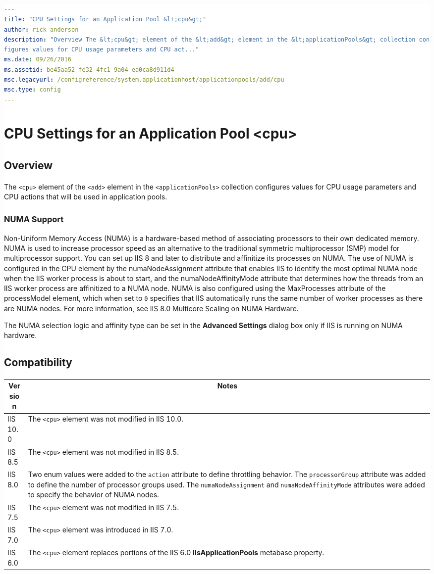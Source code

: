```yaml
---
title: "CPU Settings for an Application Pool &lt;cpu&gt;"
author: rick-anderson
description: "Overview The &lt;cpu&gt; element of the &lt;add&gt; element in the &lt;applicationPools&gt; collection configures values for CPU usage parameters and CPU act..."
ms.date: 09/26/2016
ms.assetid: be45aa52-fe32-4fc1-9a04-ea0ca8d911d4
msc.legacyurl: /configreference/system.applicationhost/applicationpools/add/cpu
msc.type: config
---
```

# CPU Settings for an Application Pool &lt;cpu&gt;

<a id="001"></a>
## Overview

The `<cpu>` element of the `<add>` element in the `<applicationPools>` collection configures values for CPU usage parameters and CPU actions that will be used in application pools.

### NUMA Support

Non-Uniform Memory Access (NUMA) is a hardware-based method of associating processors to their own dedicated memory. NUMA is used to increase processor speed as an alternative to the traditional symmetric multiprocessor (SMP) model for multiprocessor support. You can set up IIS 8 and later to distribute and affinitize its processes on NUMA. The use of NUMA is configured in the CPU element by the numaNodeAssignment attribute that enables IIS to identify the most optimal NUMA node when the IIS worker process is about to start, and the numaNodeAffinityMode attribute that determines how the threads from an IIS worker process are affinitized to a NUMA node. NUMA is also configured using the MaxProcesses attribute of the processModel element, which when set to `0` specifies that IIS automatically runs the same number of worker processes as there are NUMA nodes. For more information, see [IIS 8.0 Multicore Scaling on NUMA Hardware.](https://docs.microsoft.com/iis/get-started/whats-new-in-iis-8/iis-80-multicore-scaling-on-numa-hardware)

The NUMA selection logic and affinity type can be set in the **Advanced Settings** dialog box only if IIS is running on NUMA hardware.

<a id="002"></a>
## Compatibility

| Version | Notes |
| --- | --- |
| IIS 10.0 | The `<cpu>` element was not modified in IIS 10.0. |
| IIS 8.5 | The `<cpu>` element was not modified in IIS 8.5. |
| IIS 8.0 | Two enum values were added to the `action` attribute to define throttling behavior. The `processorGroup` attribute was added to define the number of processor groups used. The `numaNodeAssignment` and `numaNodeAffinityMode` attributes were added to specify the behavior of NUMA nodes. |
| IIS 7.5 | The `<cpu>` element was not modified in IIS 7.5. |
| IIS 7.0 | The `<cpu>` element was introduced in IIS 7.0. |
| IIS 6.0 | The `<cpu>` element replaces portions of the IIS 6.0 **IIsApplicationPools** metabase property. |
